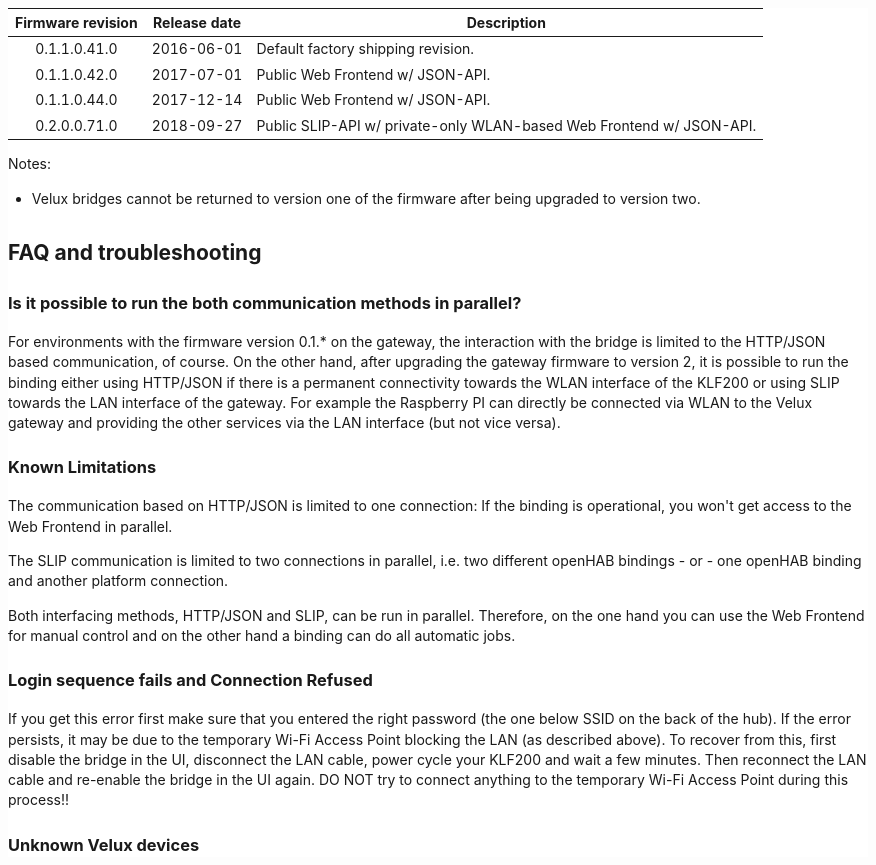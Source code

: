 | Firmware revision | Release date | Description                                                             |
|:-----------------:|:------------:|-------------------------------------------------------------------------|
| 0.1.1.0.41.0      | 2016-06-01   | Default factory shipping revision.                                      |
| 0.1.1.0.42.0      | 2017-07-01   | Public Web Frontend w/ JSON-API.                                        |
| 0.1.1.0.44.0      | 2017-12-14   | Public Web Frontend w/ JSON-API.                                        |
| 0.2.0.0.71.0      | 2018-09-27   | Public SLIP-API w/ private-only WLAN-based Web Frontend w/ JSON-API.    |

Notes:

- Velux bridges cannot be returned to version one of the firmware after being upgraded to version two.

## FAQ and troubleshooting

### Is it possible to run the both communication methods in parallel?

For environments with the firmware version 0.1.* on the gateway, the interaction with the bridge is limited to the HTTP/JSON based communication, of course.
On the other hand, after upgrading the gateway firmware to version 2, it is possible to run the binding either using HTTP/JSON if there is a permanent connectivity towards the WLAN interface of the KLF200 or using SLIP towards the LAN interface of the gateway.
For example the Raspberry PI can directly be connected via WLAN to the Velux gateway and providing the other services via the LAN interface (but not vice versa).

### Known Limitations

The communication based on HTTP/JSON is limited to one connection: If the binding is operational, you won't get access to the Web Frontend in parallel.

The SLIP communication is limited to two connections in parallel, i.e. two different openHAB bindings - or - one openHAB binding and another platform connection.

Both interfacing methods, HTTP/JSON and SLIP, can be run in parallel.
Therefore, on the one hand you can use the Web Frontend for manual control and on the other hand a binding can do all automatic jobs.

### Login sequence fails and Connection Refused

If you get this error first make sure that you entered the right password (the one below SSID on the back of the hub).
If the error persists, it may be due to the temporary Wi-Fi Access Point blocking the LAN (as described above).
To recover from this, first disable the bridge in the UI, disconnect the LAN cable, power cycle your KLF200 and wait a few minutes.
Then reconnect the LAN cable and re-enable the bridge in the UI again.
DO NOT try to connect anything to the temporary Wi-Fi Access Point during this process!!

### Unknown Velux devices
